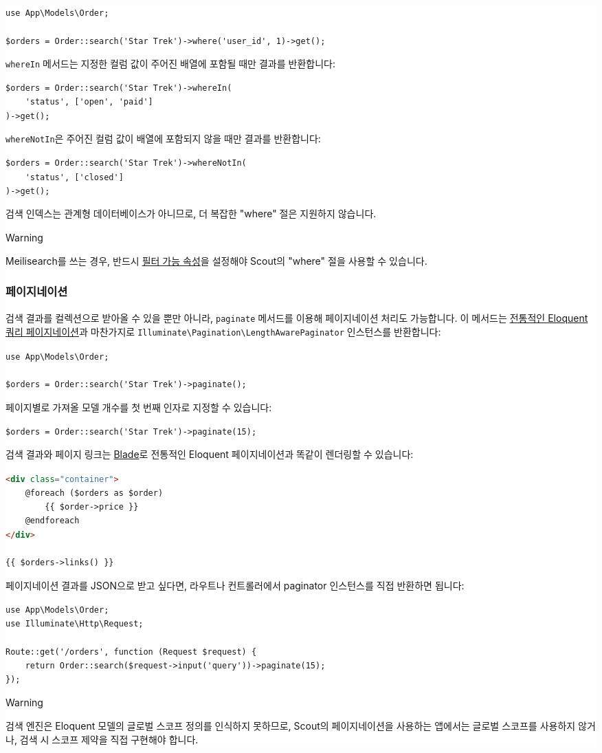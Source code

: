    use App\Models\Order;

    $orders = Order::search('Star Trek')->where('user_id', 1)->get();

`whereIn` 메서드는 지정한 컬럼 값이 주어진 배열에 포함될 때만 결과를 반환합니다:

    $orders = Order::search('Star Trek')->whereIn(
        'status', ['open', 'paid']
    )->get();

`whereNotIn`은 주어진 컬럼 값이 배열에 포함되지 않을 때만 결과를 반환합니다:

    $orders = Order::search('Star Trek')->whereNotIn(
        'status', ['closed']
    )->get();

검색 인덱스는 관계형 데이터베이스가 아니므로, 더 복잡한 "where" 절은 지원하지 않습니다.

> [!WARNING]
> Meilisearch를 쓰는 경우, 반드시 [필터 가능 속성](#configuring-filterable-data-for-meilisearch)을 설정해야 Scout의 "where" 절을 사용할 수 있습니다.

<a name="pagination"></a>
### 페이지네이션

검색 결과를 컬렉션으로 받아올 수 있을 뿐만 아니라, `paginate` 메서드를 이용해 페이지네이션 처리도 가능합니다. 이 메서드는 [전통적인 Eloquent 쿼리 페이지네이션](/docs/{{version}}/pagination)과 마찬가지로 `Illuminate\Pagination\LengthAwarePaginator` 인스턴스를 반환합니다:

    use App\Models\Order;

    $orders = Order::search('Star Trek')->paginate();

페이지별로 가져올 모델 개수를 첫 번째 인자로 지정할 수 있습니다:

    $orders = Order::search('Star Trek')->paginate(15);

검색 결과와 페이지 링크는 [Blade](/docs/{{version}}/blade)로 전통적인 Eloquent 페이지네이션과 똑같이 렌더링할 수 있습니다:

```html
<div class="container">
    @foreach ($orders as $order)
        {{ $order->price }}
    @endforeach
</div>

{{ $orders->links() }}
```

페이지네이션 결과를 JSON으로 받고 싶다면, 라우트나 컨트롤러에서 paginator 인스턴스를 직접 반환하면 됩니다:

    use App\Models\Order;
    use Illuminate\Http\Request;

    Route::get('/orders', function (Request $request) {
        return Order::search($request->input('query'))->paginate(15);
    });

> [!WARNING]
> 검색 엔진은 Eloquent 모델의 글로벌 스코프 정의를 인식하지 못하므로, Scout의 페이지네이션을 사용하는 앱에서는 글로벌 스코프를 사용하지 않거나, 검색 시 스코프 제약을 직접 구현해야 합니다.
